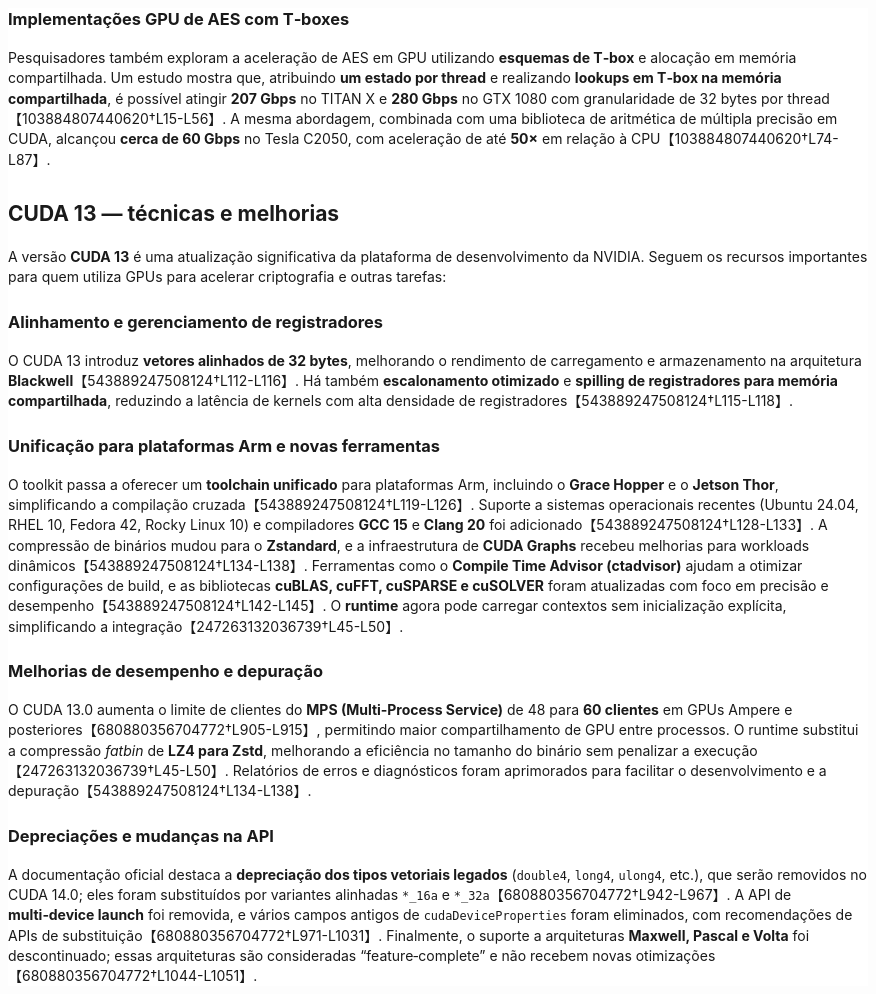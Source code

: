 ### Implementações GPU de AES com T‑boxes

Pesquisadores também exploram a aceleração de AES em GPU utilizando **esquemas de T‑box** e alocação em memória compartilhada.  Um estudo mostra que, atribuindo **um estado por thread** e realizando **lookups em T‑box na memória compartilhada**, é possível atingir **207 Gbps** no TITAN X e **280 Gbps** no GTX 1080 com granularidade de 32 bytes por thread【103884807440620†L15-L56】.  A mesma abordagem, combinada com uma biblioteca de aritmética de múltipla precisão em CUDA, alcançou **cerca de 60 Gbps** no Tesla C2050, com aceleração de até **50×** em relação à CPU【103884807440620†L74-L87】.

## CUDA 13 — técnicas e melhorias

A versão **CUDA 13** é uma atualização significativa da plataforma de desenvolvimento da NVIDIA.  Seguem os recursos importantes para quem utiliza GPUs para acelerar criptografia e outras tarefas:

### Alinhamento e gerenciamento de registradores

O CUDA 13 introduz **vetores alinhados de 32 bytes**, melhorando o rendimento de carregamento e armazenamento na arquitetura **Blackwell**【543889247508124†L112-L116】.  Há também **escalonamento otimizado** e **spilling de registradores para memória compartilhada**, reduzindo a latência de kernels com alta densidade de registradores【543889247508124†L115-L118】.

### Unificação para plataformas Arm e novas ferramentas

O toolkit passa a oferecer um **toolchain unificado** para plataformas Arm, incluindo o **Grace Hopper** e o **Jetson Thor**, simplificando a compilação cruzada【543889247508124†L119-L126】.  Suporte a sistemas operacionais recentes (Ubuntu 24.04, RHEL 10, Fedora 42, Rocky Linux 10) e compiladores **GCC 15** e **Clang 20** foi adicionado【543889247508124†L128-L133】.  A compressão de binários mudou para o **Zstandard**, e a infraestrutura de **CUDA Graphs** recebeu melhorias para workloads dinâmicos【543889247508124†L134-L138】.  Ferramentas como o **Compile Time Advisor (ctadvisor)** ajudam a otimizar configurações de build, e as bibliotecas **cuBLAS, cuFFT, cuSPARSE e cuSOLVER** foram atualizadas com foco em precisão e desempenho【543889247508124†L142-L145】.  O **runtime** agora pode carregar contextos sem inicialização explícita, simplificando a integração【247263132036739†L45-L50】.

### Melhorias de desempenho e depuração

O CUDA 13.0 aumenta o limite de clientes do **MPS (Multi‑Process Service)** de 48 para **60 clientes** em GPUs Ampere e posteriores【680880356704772†L905-L915】, permitindo maior compartilhamento de GPU entre processos.  O runtime substitui a compressão *fatbin* de **LZ4 para Zstd**, melhorando a eficiência no tamanho do binário sem penalizar a execução【247263132036739†L45-L50】.  Relatórios de erros e diagnósticos foram aprimorados para facilitar o desenvolvimento e a depuração【543889247508124†L134-L138】.

### Depreciações e mudanças na API

A documentação oficial destaca a **depreciação dos tipos vetoriais legados** (`double4`, `long4`, `ulong4`, etc.), que serão removidos no CUDA 14.0; eles foram substituídos por variantes alinhadas `*_16a` e `*_32a`【680880356704772†L942-L967】.  A API de **multi‑device launch** foi removida, e vários campos antigos de `cudaDeviceProperties` foram eliminados, com recomendações de APIs de substituição【680880356704772†L971-L1031】.  Finalmente, o suporte a arquiteturas **Maxwell, Pascal e Volta** foi descontinuado; essas arquiteturas são consideradas “feature‑complete” e não recebem novas otimizações【680880356704772†L1044-L1051】.
